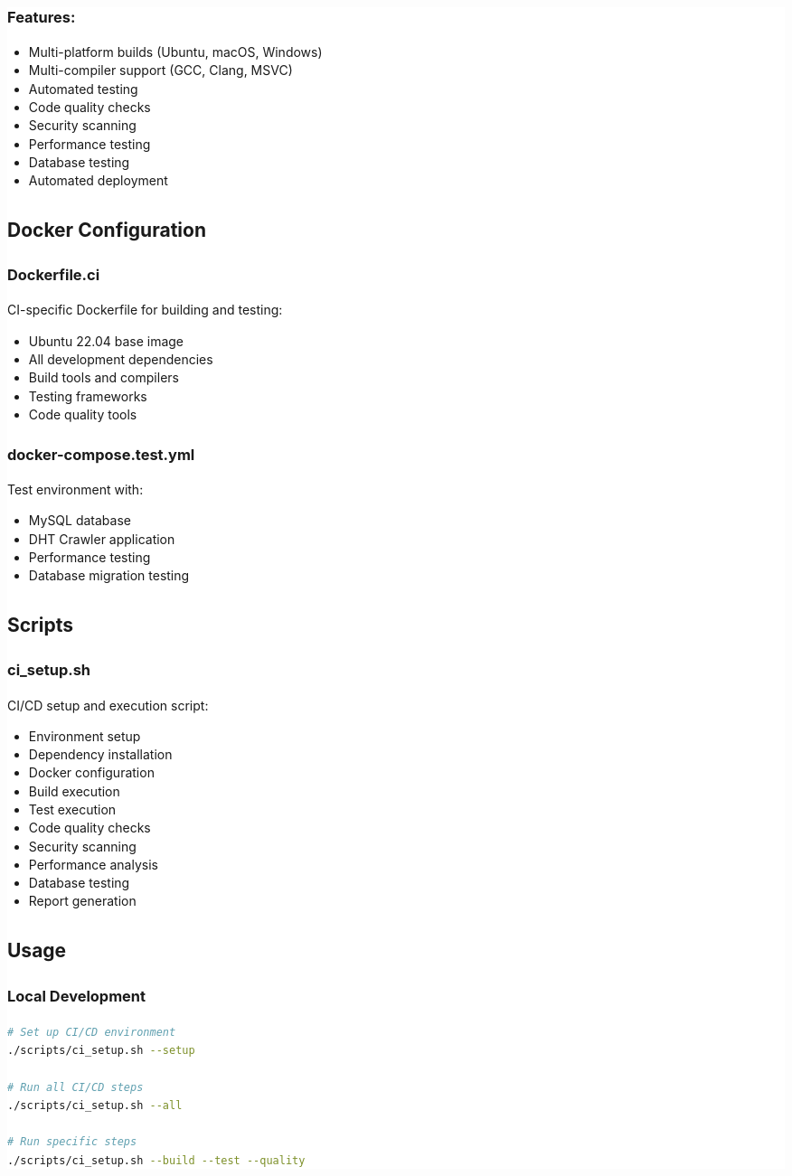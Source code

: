 ### Features:
- Multi-platform builds (Ubuntu, macOS, Windows)
- Multi-compiler support (GCC, Clang, MSVC)
- Automated testing
- Code quality checks
- Security scanning
- Performance testing
- Database testing
- Automated deployment

## Docker Configuration

### Dockerfile.ci
CI-specific Dockerfile for building and testing:
- Ubuntu 22.04 base image
- All development dependencies
- Build tools and compilers
- Testing frameworks
- Code quality tools

### docker-compose.test.yml
Test environment with:
- MySQL database
- DHT Crawler application
- Performance testing
- Database migration testing

## Scripts

### ci_setup.sh
CI/CD setup and execution script:
- Environment setup
- Dependency installation
- Docker configuration
- Build execution
- Test execution
- Code quality checks
- Security scanning
- Performance analysis
- Database testing
- Report generation

## Usage

### Local Development
```bash
# Set up CI/CD environment
./scripts/ci_setup.sh --setup

# Run all CI/CD steps
./scripts/ci_setup.sh --all

# Run specific steps
./scripts/ci_setup.sh --build --test --quality
```
